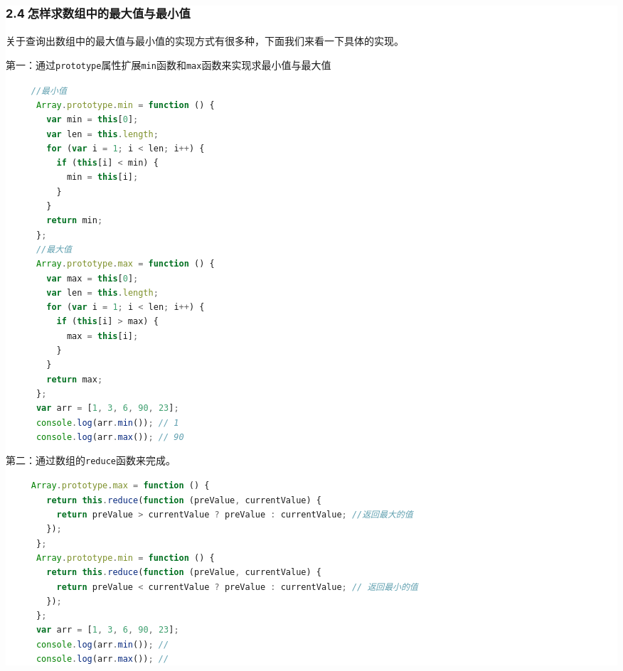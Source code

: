 



### 2.4 怎样求数组中的最大值与最小值

关于查询出数组中的最大值与最小值的实现方式有很多种，下面我们来看一下具体的实现。

第一：通过`prototype`属性扩展`min`函数和`max`函数来实现求最小值与最大值

```js
     //最小值
      Array.prototype.min = function () {
        var min = this[0];
        var len = this.length;
        for (var i = 1; i < len; i++) {
          if (this[i] < min) {
            min = this[i];
          }
        }
        return min;
      };
      //最大值
      Array.prototype.max = function () {
        var max = this[0];
        var len = this.length;
        for (var i = 1; i < len; i++) {
          if (this[i] > max) {
            max = this[i];
          }
        }
        return max;
      };
      var arr = [1, 3, 6, 90, 23];
      console.log(arr.min()); // 1
      console.log(arr.max()); // 90
```

第二：通过数组的`reduce`函数来完成。



```js
     Array.prototype.max = function () {
        return this.reduce(function (preValue, currentValue) {
          return preValue > currentValue ? preValue : currentValue; //返回最大的值
        });
      };
      Array.prototype.min = function () {
        return this.reduce(function (preValue, currentValue) {
          return preValue < currentValue ? preValue : currentValue; // 返回最小的值
        });
      };
      var arr = [1, 3, 6, 90, 23];
      console.log(arr.min()); //
      console.log(arr.max()); //
```
